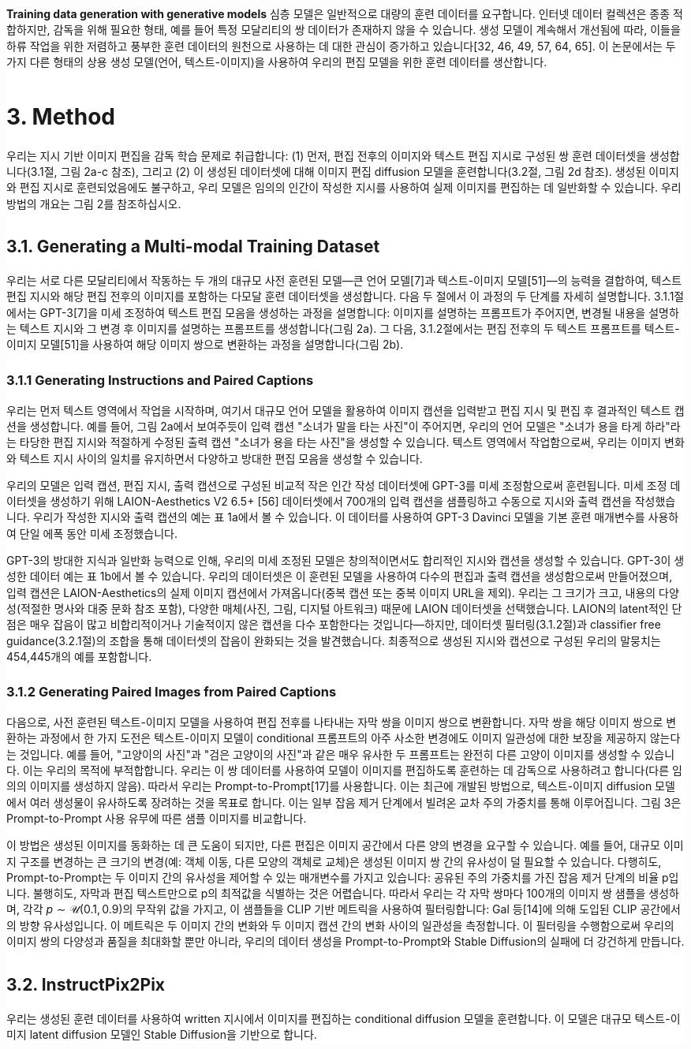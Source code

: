 **Training data generation with generative models**
심층 모델은 일반적으로 대량의 훈련 데이터를 요구합니다. 인터넷 데이터 컬렉션은 종종 적합하지만, 감독을 위해 필요한 형태, 예를 들어 특정 모달리티의 쌍 데이터가 존재하지 않을 수 있습니다. 생성 모델이 계속해서 개선됨에 따라, 이들을 하류 작업을 위한 저렴하고 풍부한 훈련 데이터의 원천으로 사용하는 데 대한 관심이 증가하고 있습니다[32, 46, 49, 57, 64, 65]. 이 논문에서는 두 가지 다른 형태의 상용 생성 모델(언어, 텍스트-이미지)을 사용하여 우리의 편집 모델을 위한 훈련 데이터를 생산합니다.

# 3. Method

우리는 지시 기반 이미지 편집을 감독 학습 문제로 취급합니다: (1) 먼저, 편집 전후의 이미지와 텍스트 편집 지시로 구성된 쌍 훈련 데이터셋을 생성합니다(3.1절, 그림 2a-c 참조), 그리고 (2) 이 생성된 데이터셋에 대해 이미지 편집 diffusion 모델을 훈련합니다(3.2절, 그림 2d 참조). 생성된 이미지와 편집 지시로 훈련되었음에도 불구하고, 우리 모델은 임의의 인간이 작성한 지시를 사용하여 실제 이미지를 편집하는 데 일반화할 수 있습니다. 우리 방법의 개요는 그림 2를 참조하십시오.

## 3.1. Generating a Multi-modal Training Dataset
우리는 서로 다른 모달리티에서 작동하는 두 개의 대규모 사전 훈련된 모델—큰 언어 모델[7]과 텍스트-이미지 모델[51]—의 능력을 결합하여, 텍스트 편집 지시와 해당 편집 전후의 이미지를 포함하는 다모달 훈련 데이터셋을 생성합니다. 다음 두 절에서 이 과정의 두 단계를 자세히 설명합니다. 3.1.1절에서는 GPT-3[7]을 미세 조정하여 텍스트 편집 모음을 생성하는 과정을 설명합니다: 이미지를 설명하는 프롬프트가 주어지면, 변경될 내용을 설명하는 텍스트 지시와 그 변경 후 이미지를 설명하는 프롬프트를 생성합니다(그림 2a). 그 다음, 3.1.2절에서는 편집 전후의 두 텍스트 프롬프트를 텍스트-이미지 모델[51]을 사용하여 해당 이미지 쌍으로 변환하는 과정을 설명합니다(그림 2b).

### 3.1.1 Generating Instructions and Paired Captions
우리는 먼저 텍스트 영역에서 작업을 시작하며, 여기서 대규모 언어 모델을 활용하여 이미지 캡션을 입력받고 편집 지시 및 편집 후 결과적인 텍스트 캡션을 생성합니다. 예를 들어, 그림 2a에서 보여주듯이 입력 캡션 "소녀가 말을 타는 사진"이 주어지면, 우리의 언어 모델은 "소녀가 용을 타게 하라"라는 타당한 편집 지시와 적절하게 수정된 출력 캡션 "소녀가 용을 타는 사진"을 생성할 수 있습니다. 텍스트 영역에서 작업함으로써, 우리는 이미지 변화와 텍스트 지시 사이의 일치를 유지하면서 다양하고 방대한 편집 모음을 생성할 수 있습니다.

우리의 모델은 입력 캡션, 편집 지시, 출력 캡션으로 구성된 비교적 작은 인간 작성 데이터셋에 GPT-3를 미세 조정함으로써 훈련됩니다. 미세 조정 데이터셋을 생성하기 위해 LAION-Aesthetics V2 6.5+ [56] 데이터셋에서 700개의 입력 캡션을 샘플링하고 수동으로 지시와 출력 캡션을 작성했습니다. 우리가 작성한 지시와 출력 캡션의 예는 표 1a에서 볼 수 있습니다. 이 데이터를 사용하여 GPT-3 Davinci 모델을 기본 훈련 매개변수를 사용하여 단일 에폭 동안 미세 조정했습니다.

GPT-3의 방대한 지식과 일반화 능력으로 인해, 우리의 미세 조정된 모델은 창의적이면서도 합리적인 지시와 캡션을 생성할 수 있습니다. GPT-3이 생성한 데이터 예는 표 1b에서 볼 수 있습니다. 우리의 데이터셋은 이 훈련된 모델을 사용하여 다수의 편집과 출력 캡션을 생성함으로써 만들어졌으며, 입력 캡션은 LAION-Aesthetics의 실제 이미지 캡션에서 가져옵니다(중복 캡션 또는 중복 이미지 URL을 제외). 우리는 그 크기가 크고, 내용의 다양성(적절한 명사와 대중 문화 참조 포함), 다양한 매체(사진, 그림, 디지털 아트워크) 때문에 LAION 데이터셋을 선택했습니다. LAION의 latent적인 단점은 매우 잡음이 많고 비합리적이거나 기술적이지 않은 캡션을 다수 포함한다는 것입니다—하지만, 데이터셋 필터링(3.1.2절)과 classifier free guidance(3.2.1절)의 조합을 통해 데이터셋의 잡음이 완화되는 것을 발견했습니다. 최종적으로 생성된 지시와 캡션으로 구성된 우리의 말뭉치는 454,445개의 예를 포함합니다.

### 3.1.2 Generating Paired Images from Paired Captions
다음으로, 사전 훈련된 텍스트-이미지 모델을 사용하여 편집 전후를 나타내는 자막 쌍을 이미지 쌍으로 변환합니다. 자막 쌍을 해당 이미지 쌍으로 변환하는 과정에서 한 가지 도전은 텍스트-이미지 모델이 conditional 프롬프트의 아주 사소한 변경에도 이미지 일관성에 대한 보장을 제공하지 않는다는 것입니다. 예를 들어, "고양이의 사진"과 "검은 고양이의 사진"과 같은 매우 유사한 두 프롬프트는 완전히 다른 고양이 이미지를 생성할 수 있습니다. 이는 우리의 목적에 부적합합니다. 우리는 이 쌍 데이터를 사용하여 모델이 이미지를 편집하도록 훈련하는 데 감독으로 사용하려고 합니다(다른 임의의 이미지를 생성하지 않음). 따라서 우리는 Prompt-to-Prompt[17]를 사용합니다. 이는 최근에 개발된 방법으로, 텍스트-이미지 diffusion 모델에서 여러 생성물이 유사하도록 장려하는 것을 목표로 합니다. 이는 일부 잡음 제거 단계에서 빌려온 교차 주의 가중치를 통해 이루어집니다. 그림 3은 Prompt-to-Prompt 사용 유무에 따른 샘플 이미지를 비교합니다.

이 방법은 생성된 이미지를 동화하는 데 큰 도움이 되지만, 다른 편집은 이미지 공간에서 다른 양의 변경을 요구할 수 있습니다. 예를 들어, 대규모 이미지 구조를 변경하는 큰 크기의 변경(예: 객체 이동, 다른 모양의 객체로 교체)은 생성된 이미지 쌍 간의 유사성이 덜 필요할 수 있습니다. 다행히도, Prompt-to-Prompt는 두 이미지 간의 유사성을 제어할 수 있는 매개변수를 가지고 있습니다: 공유된 주의 가중치를 가진 잡음 제거 단계의 비율 p입니다. 불행히도, 자막과 편집 텍스트만으로 p의 최적값을 식별하는 것은 어렵습니다. 따라서 우리는 각 자막 쌍마다 100개의 이미지 쌍 샘플을 생성하며, 각각 $p \sim \mathcal{U}(0.1, 0.9)$의 무작위 값을 가지고, 이 샘플들을 CLIP 기반 메트릭을 사용하여 필터링합니다: Gal 등[14]에 의해 도입된 CLIP 공간에서의 방향 유사성입니다. 이 메트릭은 두 이미지 간의 변화와 두 이미지 캡션 간의 변화 사이의 일관성을 측정합니다. 이 필터링을 수행함으로써 우리의 이미지 쌍의 다양성과 품질을 최대화할 뿐만 아니라, 우리의 데이터 생성을 Prompt-to-Prompt와 Stable Diffusion의 실패에 더 강건하게 만듭니다.

## 3.2. InstructPix2Pix
우리는 생성된 훈련 데이터를 사용하여 written 지시에서 이미지를 편집하는 conditional diffusion 모델을 훈련합니다. 이 모델은 대규모 텍스트-이미지 latent diffusion 모델인 Stable Diffusion을 기반으로 합니다.
